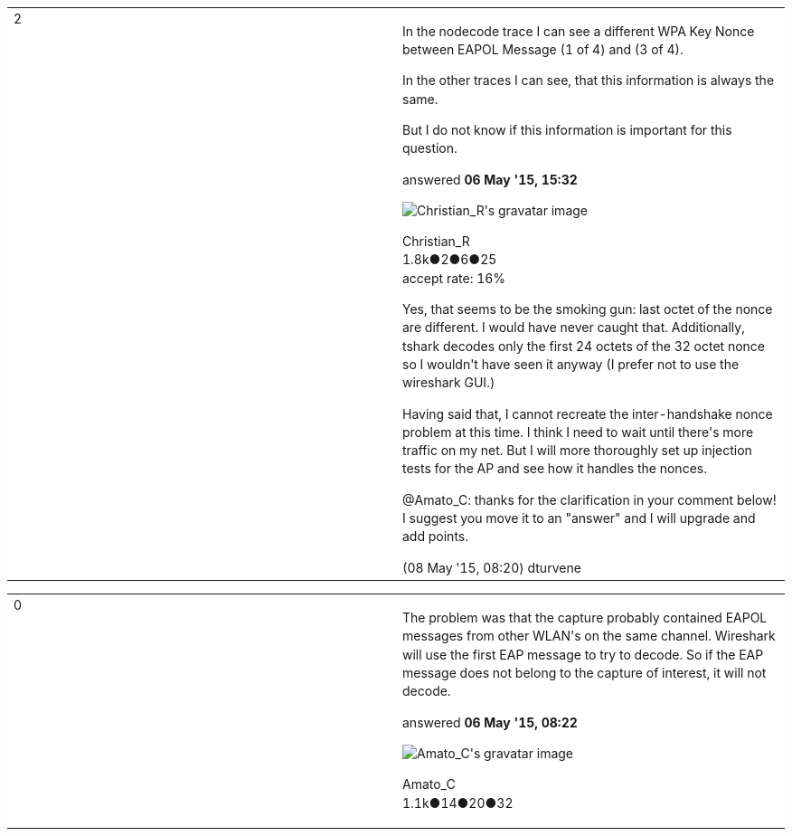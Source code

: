 <table style="width:100%;"><colgroup><col style="width: 50%" /><col style="width: 50%" /></colgroup><tbody><tr class="odd"><td style="width: 30px; vertical-align: top"><div class="vote-buttons"><span id="post-42158-upvote" class="ajax-command post-vote up" rel="nofollow" title="I like this post (click again to cancel)"> </span><div id="post-42158-score" class="post-score" title="current number of votes">2</div><span id="post-42158-downvote" class="ajax-command post-vote down" rel="nofollow" title="I dont like this post (click again to cancel)"> </span></div></td><td><div class="item-right"><div class="answer-body"><p>In the nodecode trace I can see a different WPA Key Nonce between EAPOL Message (1 of 4) and (3 of 4).</p><p>In the other traces I can see, that this information is always the same.</p><p>But I do not know if this information is important for this question.</p></div><div class="answer-controls post-controls"></div><div class="post-update-info-container"><div class="post-update-info post-update-info-user"><p>answered <strong>06 May '15, 15:32</strong></p><img src="https://secure.gravatar.com/avatar/3b24b339fc62fb46dced6a443d3202ea?s=32&amp;d=identicon&amp;r=g" class="gravatar" width="32" height="32" alt="Christian_R&#39;s gravatar image" /><p><span>Christian_R</span><br />
<span class="score" title="1830 reputation points"><span>1.8k</span></span><span title="2 badges"><span class="badge1">●</span><span class="badgecount">2</span></span><span title="6 badges"><span class="silver">●</span><span class="badgecount">6</span></span><span title="25 badges"><span class="bronze">●</span><span class="badgecount">25</span></span><br />
<span class="accept_rate" title="Rate of the user&#39;s accepted answers">accept rate:</span> <span title="Christian_R has 25 accepted answers">16%</span></p></div></div><div id="comments-container-42158" class="comments-container"><span id="42218"></span><div id="comment-42218" class="comment"><div id="post-42218-score" class="comment-score"></div><div class="comment-text"><p>Yes, that seems to be the smoking gun: last octet of the nonce are different. I would have never caught that. Additionally, tshark decodes only the first 24 octets of the 32 octet nonce so I wouldn't have seen it anyway (I prefer not to use the wireshark GUI.)</p><p>Having said that, I cannot recreate the inter-handshake nonce problem at this time. I think I need to wait until there's more traffic on my net. But I will more thoroughly set up injection tests for the AP and see how it handles the nonces.</p><p><span></span><span>@Amato_C</span>: thanks for the clarification in your comment below! I suggest you move it to an "answer" and I will upgrade and add points.</p></div><div id="comment-42218-info" class="comment-info"><span class="comment-age">(08 May '15, 08:20)</span> <span class="comment-user userinfo">dturvene</span></div></div></div><div id="comment-tools-42158" class="comment-tools"></div><div class="clear"></div><div id="comment-42158-form-container" class="comment-form-container"></div><div class="clear"></div></div></td></tr></tbody></table>

</div>

<span id="42136"></span>

<div id="answer-container-42136" class="answer">

<table style="width:100%;"><colgroup><col style="width: 50%" /><col style="width: 50%" /></colgroup><tbody><tr class="odd"><td style="width: 30px; vertical-align: top"><div class="vote-buttons"><span id="post-42136-upvote" class="ajax-command post-vote up" rel="nofollow" title="I like this post (click again to cancel)"> </span><div id="post-42136-score" class="post-score" title="current number of votes">0</div><span id="post-42136-downvote" class="ajax-command post-vote down" rel="nofollow" title="I dont like this post (click again to cancel)"> </span></div></td><td><div class="item-right"><div class="answer-body"><p>The problem was that the capture probably contained EAPOL messages from other WLAN's on the same channel. Wireshark will use the first EAP message to try to decode. So if the EAP message does not belong to the capture of interest, it will not decode.</p></div><div class="answer-controls post-controls"></div><div class="post-update-info-container"><div class="post-update-info post-update-info-user"><p>answered <strong>06 May '15, 08:22</strong></p><img src="https://secure.gravatar.com/avatar/d9cf592a79eafbc3b2a8b3f38cf38362?s=32&amp;d=identicon&amp;r=g" class="gravatar" width="32" height="32" alt="Amato_C&#39;s gravatar image" /><p><span>Amato_C</span><br />
<span class="score" title="1098 reputation points"><span>1.1k</span></span><span title="14 badges"><span class="badge1">●</span><span class="badgecount">14</span></span><span title="20 badges"><span class="silver">●</span><span class="badgecount">20</span></span><span title="32 badges"><span class="bronze">●</span><span class="badgecount">32</span></span><br />